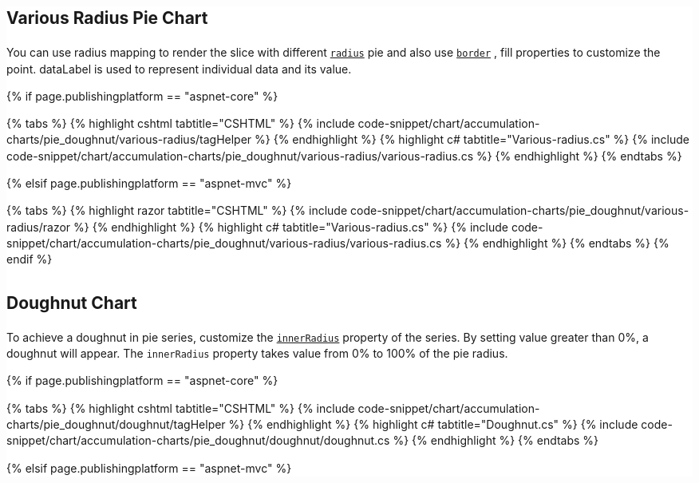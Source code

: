 

## Various Radius Pie Chart

You can use radius mapping to render the slice with different [`radius`](https://help.syncfusion.com/cr/aspnetcore-js2/Syncfusion.EJ2.Charts.AccumulationSeries.html#Syncfusion_EJ2_Charts_AccumulationSeries_Radius) pie and also use [`border`](https://help.syncfusion.com/cr/aspnetcore-js2/Syncfusion.EJ2.Charts.AccumulationSeries.html#Syncfusion_EJ2_Charts_AccumulationSeries_Border) , fill properties to customize the point. dataLabel is used to represent individual data and its value.

{% if page.publishingplatform == "aspnet-core" %}

{% tabs %}
{% highlight cshtml tabtitle="CSHTML" %}
{% include code-snippet/chart/accumulation-charts/pie_doughnut/various-radius/tagHelper %}
{% endhighlight %}
{% highlight c# tabtitle="Various-radius.cs" %}
{% include code-snippet/chart/accumulation-charts/pie_doughnut/various-radius/various-radius.cs %}
{% endhighlight %}
{% endtabs %}

{% elsif page.publishingplatform == "aspnet-mvc" %}

{% tabs %}
{% highlight razor tabtitle="CSHTML" %}
{% include code-snippet/chart/accumulation-charts/pie_doughnut/various-radius/razor %}
{% endhighlight %}
{% highlight c# tabtitle="Various-radius.cs" %}
{% include code-snippet/chart/accumulation-charts/pie_doughnut/various-radius/various-radius.cs %}
{% endhighlight %}
{% endtabs %}
{% endif %}



## Doughnut Chart

To achieve a doughnut in pie series, customize the [`innerRadius`](https://help.syncfusion.com/cr/aspnetcore-js2/Syncfusion.EJ2.Charts.AccumulationSeries.html#Syncfusion_EJ2_Charts_AccumulationSeries_InnerRadius)
property of the series. By setting value greater than 0%, a doughnut will appear.
The `innerRadius` property takes value from 0% to 100% of the pie radius.

{% if page.publishingplatform == "aspnet-core" %}

{% tabs %}
{% highlight cshtml tabtitle="CSHTML" %}
{% include code-snippet/chart/accumulation-charts/pie_doughnut/doughnut/tagHelper %}
{% endhighlight %}
{% highlight c# tabtitle="Doughnut.cs" %}
{% include code-snippet/chart/accumulation-charts/pie_doughnut/doughnut/doughnut.cs %}
{% endhighlight %}
{% endtabs %}

{% elsif page.publishingplatform == "aspnet-mvc" %}
